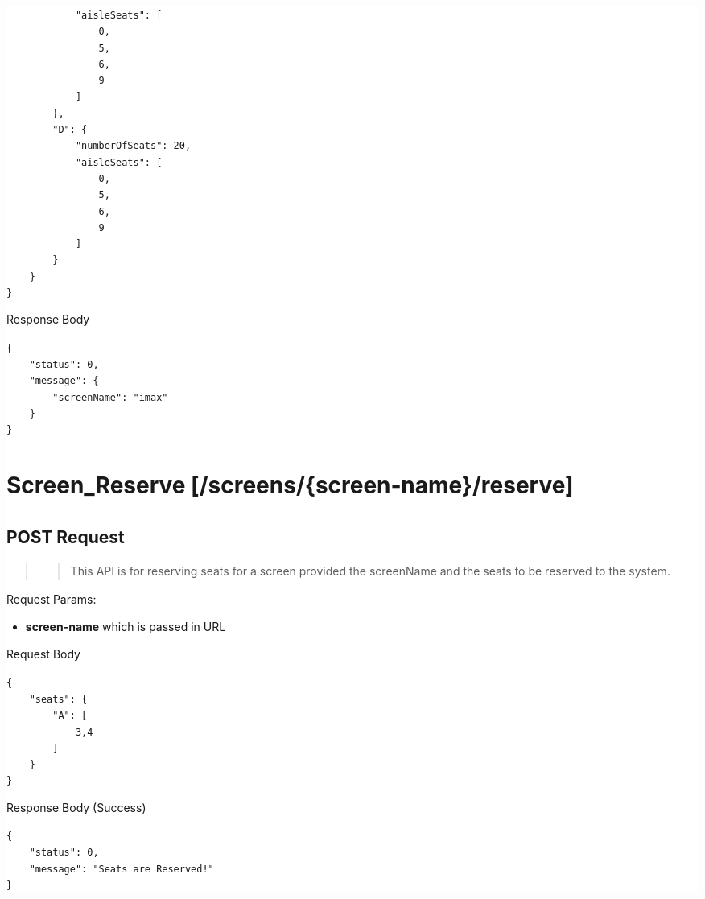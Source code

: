```
            "aisleSeats": [
                0,
                5,
                6,
                9
            ]
        },
        "D": {
            "numberOfSeats": 20,
            "aisleSeats": [
                0,
                5,
                6,
                9
            ]
        }
    }
}
```
Response Body
```
{
    "status": 0,
    "message": {
        "screenName": "imax"
    }
}
```

# Screen_Reserve [/screens/{screen‑name}/reserve]

## POST Request

>>This API is for reserving seats for a screen provided the  screenName and the seats to be reserved to the system.

Request Params:
* **screen-name** which is passed in URL

Request Body
```
{
    "seats": {
        "A": [
            3,4
        ]
    }
}
```

Response Body (Success)
```
{
    "status": 0,
    "message": "Seats are Reserved!"
}
```
